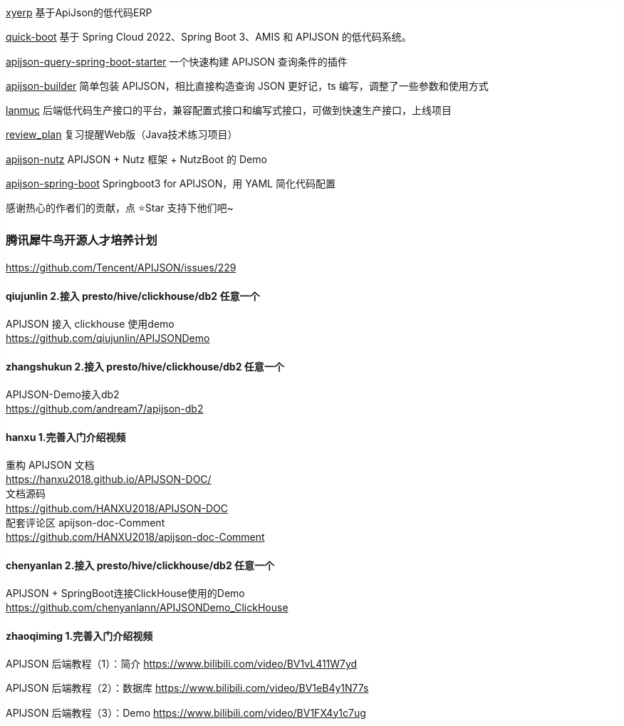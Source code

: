 [xyerp](https://gitee.com/yinjg1997/xyerp) 基于ApiJson的低代码ERP
  
[quick-boot](https://github.com/csx-bill/quick-boot) 基于 Spring Cloud 2022、Spring Boot 3、AMIS 和 APIJSON 的低代码系统。

[apijson-query-spring-boot-starter](https://gitee.com/mingbaobaba/apijson-query-spring-boot-starter) 一个快速构建 APIJSON 查询条件的插件

[apijson-builder](https://github.com/yeli19950109/apijson-builder) 简单包装 APIJSON，相比直接构造查询 JSON 更好记，ts 编写，调整了一些参数和使用方式

[lanmuc](https://gitee.com/element-admin/lanmuc) 后端低代码生产接口的平台，兼容配置式接口和编写式接口，可做到快速生产接口，上线项目

[review_plan](https://gitee.com/PPXcodeTry/review_plan) 复习提醒Web版（Java技术练习项目）

[apijson-nutz](https://github.com/vincent109/apijson-nutz) APIJSON + Nutz 框架 + NutzBoot 的 Demo

[apijson-spring-boot](https://gitee.com/yunjiao-source/apijson-spring-boot) Springboot3 for APIJSON，用 YAML 简化代码配置

感谢热心的作者们的贡献，点 ⭐Star 支持下他们吧~

  
### 腾讯犀牛鸟开源人才培养计划
https://github.com/Tencent/APIJSON/issues/229


####  qiujunlin **2.接入 presto/hive/clickhouse/db2 任意一个**

APIJSON 接入 clickhouse 使用demo <br />
https://github.com/qiujunlin/APIJSONDemo

#### zhangshukun 2.接入 presto/hive/clickhouse/db2 任意一个 
APIJSON-Demo接入db2 <br />
https://github.com/andream7/apijson-db2

#### hanxu 1.完善入门介绍视频 
重构 APIJSON 文档 <br /> 
https://hanxu2018.github.io/APIJSON-DOC/ <br /> 
文档源码  <br /> 
https://github.com/HANXU2018/APIJSON-DOC  <br /> 
配套评论区 apijson-doc-Comment  <br /> 
https://github.com/HANXU2018/apijson-doc-Comment

#### chenyanlan 2.接入 presto/hive/clickhouse/db2 任意一个 
APIJSON + SpringBoot连接ClickHouse使用的Demo <br /> 
https://github.com/chenyanlann/APIJSONDemo_ClickHouse

#### zhaoqiming 1.完善入门介绍视频  
APIJSON 后端教程（1）：简介
https://www.bilibili.com/video/BV1vL411W7yd

APIJSON 后端教程（2）：数据库 
https://www.bilibili.com/video/BV1eB4y1N77s

APIJSON 后端教程（3）：Demo
https://www.bilibili.com/video/BV1FX4y1c7ug
